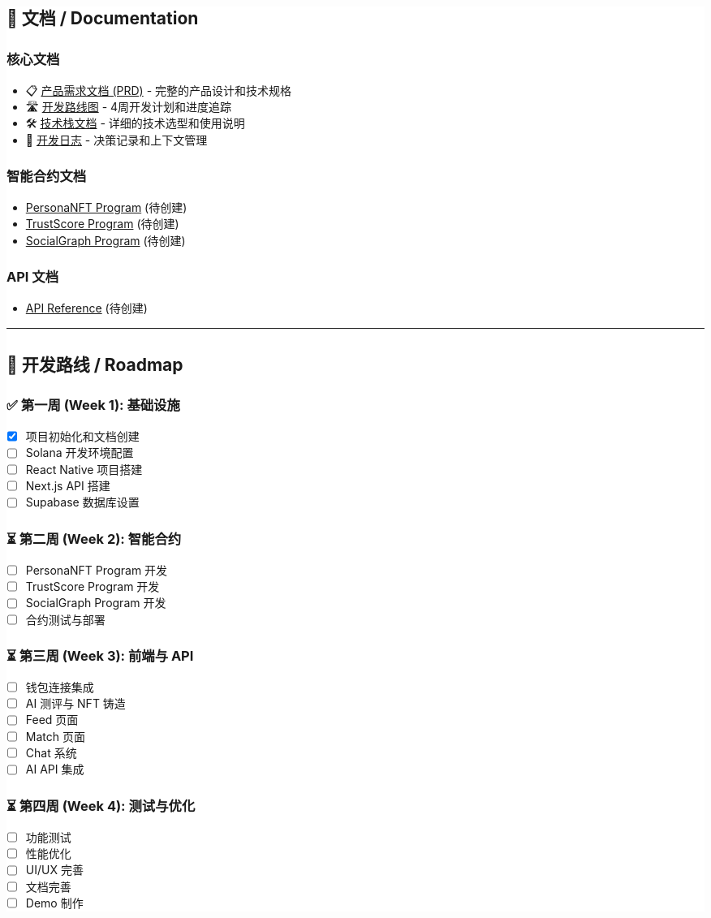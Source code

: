 
## 📖 文档 / Documentation

### 核心文档
- 📋 [产品需求文档 (PRD)](./docs/PRD_bilingual.md) - 完整的产品设计和技术规格
- 🛣️ [开发路线图](./docs/DEVELOPMENT_ROADMAP.md) - 4周开发计划和进度追踪
- 🛠️ [技术栈文档](./docs/TECH_STACK.md) - 详细的技术选型和使用说明
- 📝 [开发日志](./docs/CONTEXT_LOG.md) - 决策记录和上下文管理

### 智能合约文档
- [PersonaNFT Program](./programs/persona-nft/README.md) (待创建)
- [TrustScore Program](./programs/trust-score/README.md) (待创建)
- [SocialGraph Program](./programs/social-graph/README.md) (待创建)

### API 文档
- [API Reference](./api/README.md) (待创建)

---

## 🎯 开发路线 / Roadmap

### ✅ 第一周 (Week 1): 基础设施
- [x] 项目初始化和文档创建
- [ ] Solana 开发环境配置
- [ ] React Native 项目搭建
- [ ] Next.js API 搭建
- [ ] Supabase 数据库设置

### ⏳ 第二周 (Week 2): 智能合约
- [ ] PersonaNFT Program 开发
- [ ] TrustScore Program 开发
- [ ] SocialGraph Program 开发
- [ ] 合约测试与部署

### ⏳ 第三周 (Week 3): 前端与 API
- [ ] 钱包连接集成
- [ ] AI 测评与 NFT 铸造
- [ ] Feed 页面
- [ ] Match 页面
- [ ] Chat 系统
- [ ] AI API 集成

### ⏳ 第四周 (Week 4): 测试与优化
- [ ] 功能测试
- [ ] 性能优化
- [ ] UI/UX 完善
- [ ] 文档完善
- [ ] Demo 制作
